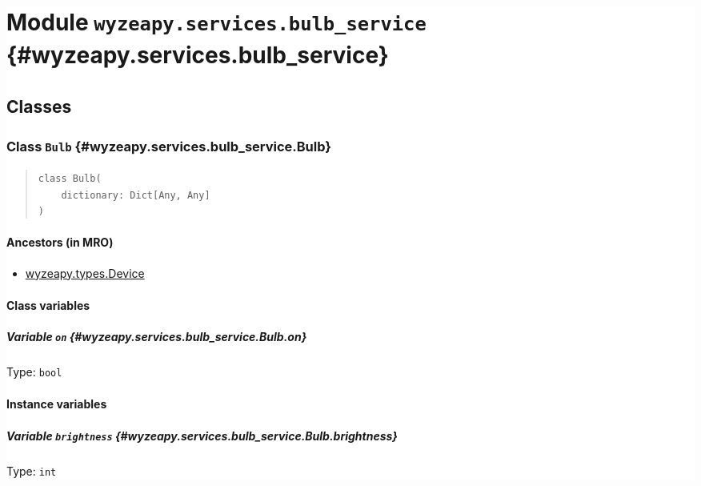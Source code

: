 




    
# Module `wyzeapy.services.bulb_service` {#wyzeapy.services.bulb_service}







    
## Classes


    
### Class `Bulb` {#wyzeapy.services.bulb_service.Bulb}




>     class Bulb(
>         dictionary: Dict[Any, Any]
>     )





    
#### Ancestors (in MRO)

* [wyzeapy.types.Device](#wyzeapy.types.Device)



    
#### Class variables


    
##### Variable `on` {#wyzeapy.services.bulb_service.Bulb.on}



Type: `bool`




    
#### Instance variables


    
##### Variable `brightness` {#wyzeapy.services.bulb_service.Bulb.brightness}



Type: `int`


